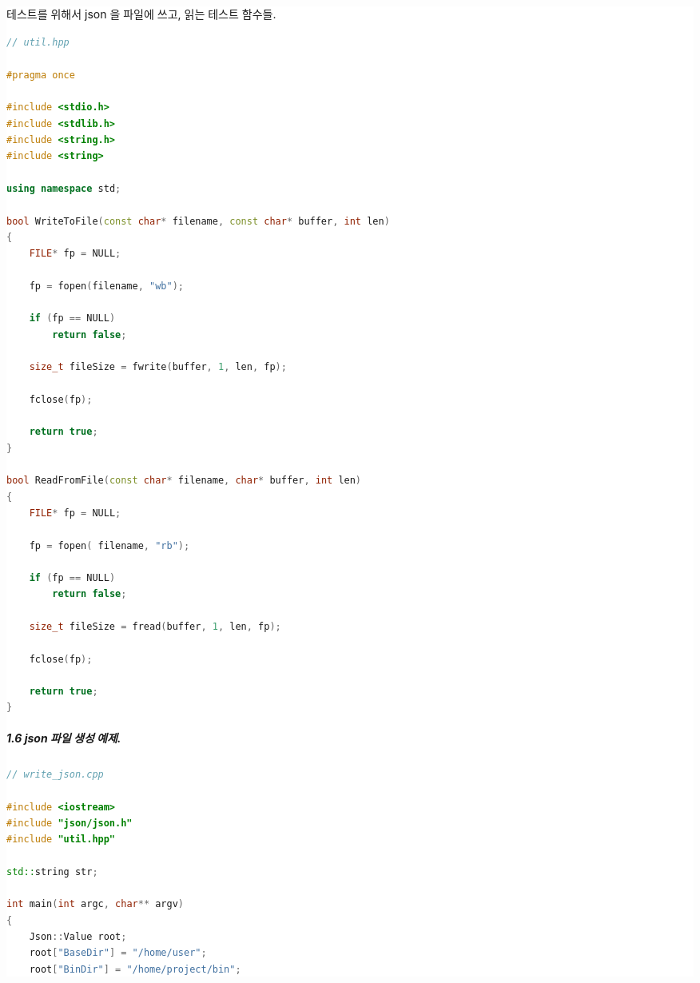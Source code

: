 테스트를 위해서 json 을 파일에 쓰고, 읽는 테스트 함수들. 

``` hpp
// util.hpp

#pragma once

#include <stdio.h>
#include <stdlib.h>
#include <string.h>
#include <string>

using namespace std;

bool WriteToFile(const char* filename, const char* buffer, int len)
{
    FILE* fp = NULL;

    fp = fopen(filename, "wb");
    
    if (fp == NULL)
        return false;
 
    size_t fileSize = fwrite(buffer, 1, len, fp);
 
    fclose(fp);
 
    return true;
}

bool ReadFromFile(const char* filename, char* buffer, int len)
{
    FILE* fp = NULL;
    
	fp = fopen( filename, "rb");
 
    if (fp == NULL) 
        return false;
 
    size_t fileSize = fread(buffer, 1, len, fp);
 
    fclose(fp);
 
    return true;
}
```





##### 1.6 json 파일 생성 예제.

```cpp
// write_json.cpp

#include <iostream>
#include "json/json.h"
#include "util.hpp"

std::string str;

int main(int argc, char** argv)
{
	Json::Value root;
	root["BaseDir"] = "/home/user";
	root["BinDir"] = "/home/project/bin";
```